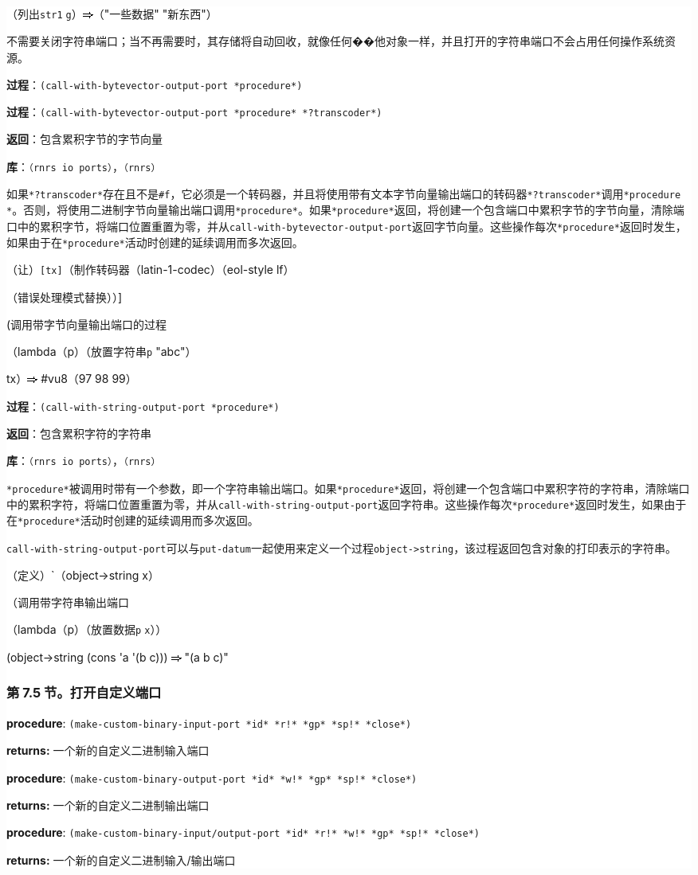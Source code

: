 （列出`str1` `g`）![<graphic>](img/ch2_0.gif)（"一些数据" "新东西"）

不需要关闭字符串端口；当不再需要时，其存储将自动回收，就像任何��他对象一样，并且打开的字符串端口不会占用任何操作系统资源。

**过程**：`(call-with-bytevector-output-port *procedure*)`

**过程**：`(call-with-bytevector-output-port *procedure* *?transcoder*)`

**返回**：包含累积字节的字节向量

**库**：`（rnrs io ports）`，`（rnrs）`

如果`*?transcoder*`存在且不是`#f`，它必须是一个转码器，并且将使用带有文本字节向量输出端口的转码器`*?transcoder*`调用`*procedure*`。否则，将使用二进制字节向量输出端口调用`*procedure*`。如果`*procedure*`返回，将创建一个包含端口中累积字节的字节向量，清除端口中的累积字节，将端口位置重置为零，并从`call-with-bytevector-output-port`返回字节向量。这些操作每次`*procedure*`返回时发生，如果由于在`*procedure*`活动时创建的延续调用而多次返回。

（让）`[tx]`（制作转码器（latin-1-codec）（eol-style lf）

（错误处理模式替换））]

(调用带字节向量输出端口的过程

（lambda（p）（放置字符串`p` "abc"）

tx）![<graphic>](img/ch2_0.gif) #vu8（97 98 99）

**过程**：`(call-with-string-output-port *procedure*)`

**返回**：包含累积字符的字符串

**库**：`（rnrs io ports）`，`（rnrs）`

`*procedure*`被调用时带有一个参数，即一个字符串输出端口。如果`*procedure*`返回，将创建一个包含端口中累积字符的字符串，清除端口中的累积字符，将端口位置重置为零，并从`call-with-string-output-port`返回字符串。这些操作每次`*procedure*`返回时发生，如果由于在`*procedure*`活动时创建的延续调用而多次返回。

`call-with-string-output-port`可以与`put-datum`一起使用来定义一个过程`object->string`，该过程返回包含对象的打印表示的字符串。

（定义）`（object->string x）

（调用带字符串输出端口

（lambda（p）（放置数据`p` `x`））

(object->string (cons 'a '(b c))) ![<graphic>](img/ch2_0.gif) "(a b c)"

### 第 7.5 节。打开自定义端口

**procedure**: `(make-custom-binary-input-port *id* *r!* *gp* *sp!* *close*)`

**returns:** 一个新的自定义二进制输入端口

**procedure**: `(make-custom-binary-output-port *id* *w!* *gp* *sp!* *close*)`

**returns:** 一个新的自定义二进制输出端口

**procedure**: `(make-custom-binary-input/output-port *id* *r!* *w!* *gp* *sp!* *close*)`

**returns:** 一个新的自定义二进制输入/输出端口
